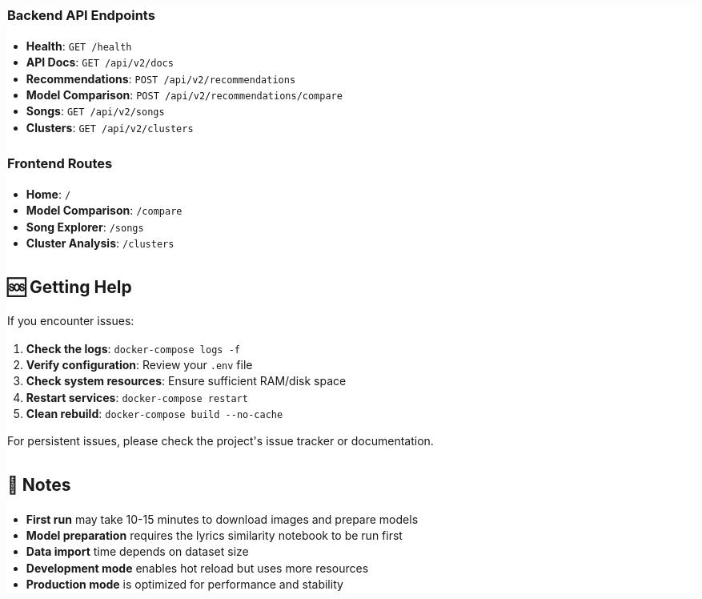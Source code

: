 ### Backend API Endpoints

- **Health**: `GET /health`
- **API Docs**: `GET /api/v2/docs`
- **Recommendations**: `POST /api/v2/recommendations`
- **Model Comparison**: `POST /api/v2/recommendations/compare`
- **Songs**: `GET /api/v2/songs`
- **Clusters**: `GET /api/v2/clusters`

### Frontend Routes

- **Home**: `/`
- **Model Comparison**: `/compare`
- **Song Explorer**: `/songs`
- **Cluster Analysis**: `/clusters`

## 🆘 Getting Help

If you encounter issues:

1. **Check the logs**: `docker-compose logs -f`
2. **Verify configuration**: Review your `.env` file
3. **Check system resources**: Ensure sufficient RAM/disk space
4. **Restart services**: `docker-compose restart`
5. **Clean rebuild**: `docker-compose build --no-cache`

For persistent issues, please check the project's issue tracker or documentation.

## 📝 Notes

- **First run** may take 10-15 minutes to download images and prepare models
- **Model preparation** requires the lyrics similarity notebook to be run first
- **Data import** time depends on dataset size
- **Development mode** enables hot reload but uses more resources
- **Production mode** is optimized for performance and stability 